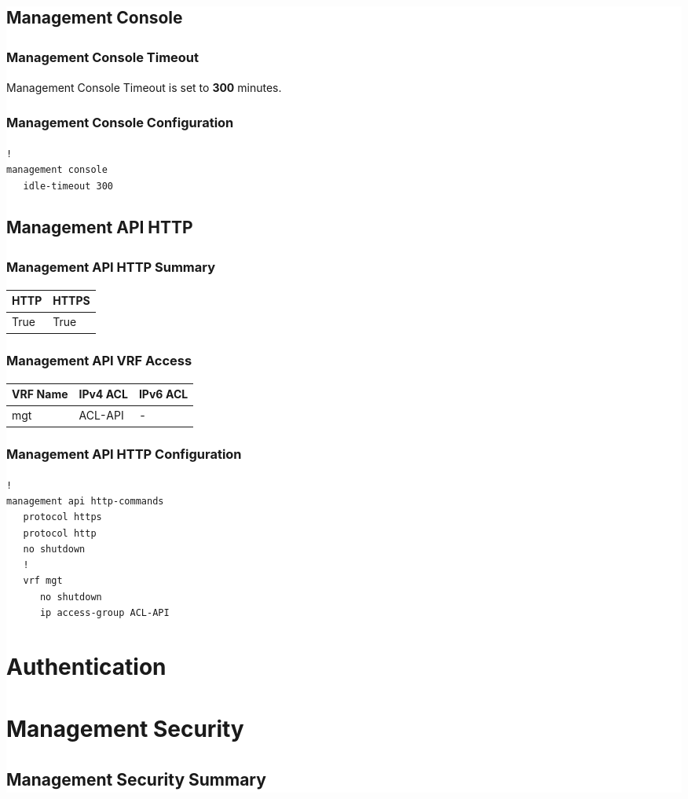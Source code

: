 ## Management Console

### Management Console Timeout

Management Console Timeout is set to **300** minutes.

### Management Console Configuration

```eos
!
management console
   idle-timeout 300
```

## Management API HTTP

### Management API HTTP Summary

| HTTP | HTTPS |
| ---- | ----- |
| True | True |

### Management API VRF Access

| VRF Name | IPv4 ACL | IPv6 ACL |
| -------- | -------- | -------- |
| mgt | ACL-API | - |

### Management API HTTP Configuration

```eos
!
management api http-commands
   protocol https
   protocol http
   no shutdown
   !
   vrf mgt
      no shutdown
      ip access-group ACL-API
```

# Authentication

# Management Security

## Management Security Summary
